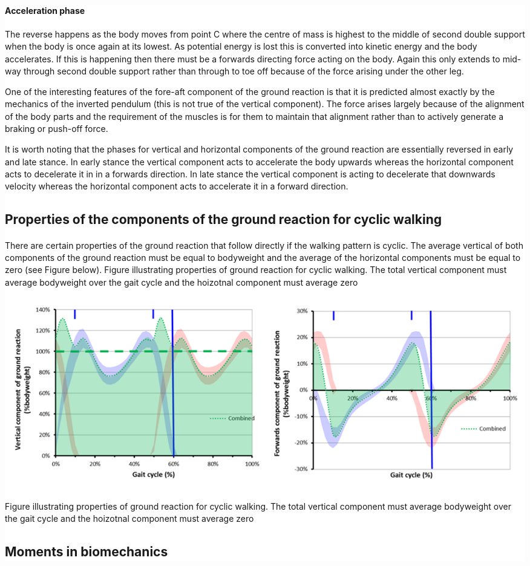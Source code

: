 
#### Acceleration phase

The reverse happens as the body moves from point C where the centre of mass is highest to the middle of second double support when the body is once again at its lowest. As potential energy is lost this is converted into kinetic energy and the body accelerates. If this is happening then there must be a forwards directing force acting on the body. Again this only extends to mid-way through second double support rather than through to toe off because of the force arising under the other leg.

One of the interesting features of the fore-aft component of the ground reaction is that it is predicted almost exactly by the mechanics of the inverted pendulum (this is not true of the vertical component). The force arises largely because of the alignment of the body parts and the requirement of the muscles is for them to maintain that alignment rather than to actively generate a braking or push-off force.

It is worth noting that the phases for vertical and horizontal components of the ground reaction are essentially reversed in early and late stance. In early stance the vertical component acts to accelerate the body upwards whereas the horizontal component acts to decelerate it in in a forwards direction. In late stance the vertical component is acting to decelerate that downwards velocity whereas the horizontal component acts to accelerate it in a forward direction.

## Properties of the components of the ground reaction for cyclic walking

There are certain properties of the ground reaction that follow directly if the walking pattern is cyclic. The average vertical of both components of the ground reaction must be equal to bodyweight and the average of the horizontal components must be equal to zero (see Figure below).
Figure illustrating properties of ground reaction for cyclic walking. The total vertical component must average bodyweight over the gait cycle and the hoizotnal component must average zero

![groundCyclic](/images/cga/kinetics/gr-cyclic.png)

Figure illustrating properties of ground reaction for cyclic walking. The total vertical component must average bodyweight over the gait cycle and the hoizotnal component must average zero

## Moments in biomechanics
